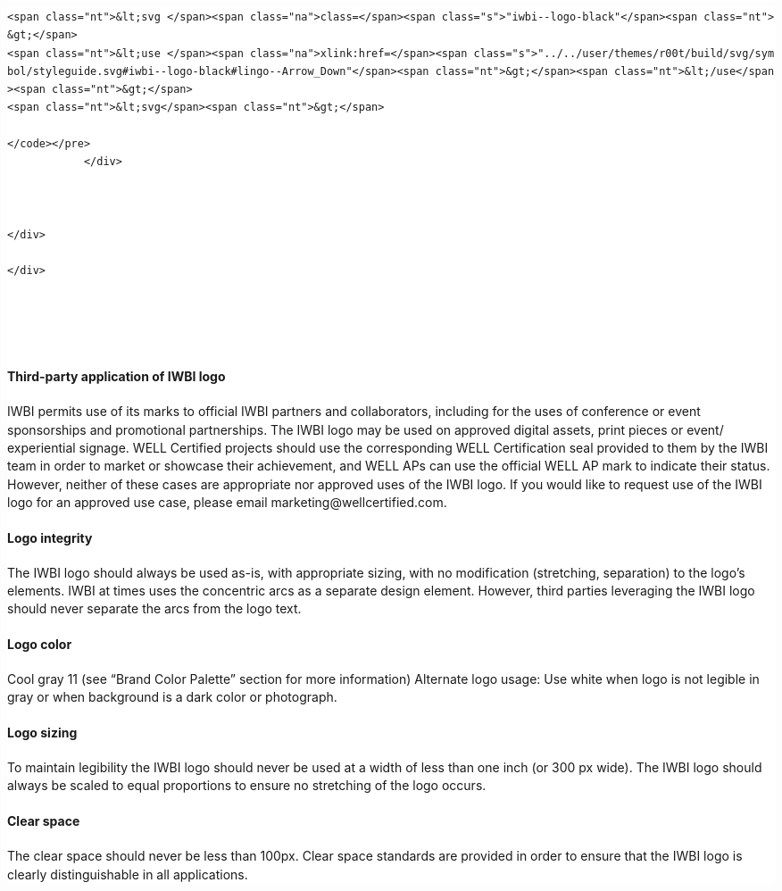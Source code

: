 	<span class="nt">&lt;svg </span><span class="na">class=</span><span class="s">"iwbi--logo-black"</span><span class="nt">&gt;</span>
	<span class="nt">&lt;use </span><span class="na">xlink:href=</span><span class="s">"../../user/themes/r00t/build/svg/symbol/styleguide.svg#iwbi--logo-black#lingo--Arrow_Down"</span><span class="nt">&gt;</span><span class="nt">&lt;/use</span><span class="nt">&gt;</span>
	<span class="nt">&lt;svg</span><span class="nt">&gt;</span>

	</code></pre>
				</div> 
		
		

	</div>

	</div>
</div>
</div>

<div class="col-12">

<div class="row" style="margin-top: 100px">


<h4>Third-party application of IWBI logo</h4>
<p>IWBI permits use of its marks to official IWBI partners and collaborators, including
for the uses of conference or event sponsorships and promotional partnerships.
The IWBI logo may be used on approved digital assets, print pieces or event/
experiential signage. WELL Certified projects should use the corresponding WELL
Certification seal provided to them by the IWBI team in order to market or showcase
their achievement, and WELL APs can use the official WELL AP mark to indicate their
status. However, neither of these cases are appropriate nor approved uses of the
IWBI logo. If you would like to request use of the IWBI logo for an approved use case,
please email marketing@wellcertified.com.</p>

<h4>Logo integrity</h4>
<p>The IWBI logo should always be used as-is, with appropriate sizing, with no
modification (stretching, separation) to the logo’s elements. IWBI at times uses the
concentric arcs as a separate design element. However, third parties leveraging the
IWBI logo should never separate the arcs from the logo text.</p>

<h4>Logo color</h4>
<p>Cool gray 11 (see “Brand Color Palette” section for more information)
Alternate logo usage: Use white when logo is not legible in gray or when background
is a dark color or photograph.</p>

<h4>Logo sizing</h4>
<p>To maintain legibility the IWBI logo should never be used at a width of less than one
inch (or 300 px wide). The IWBI logo should always be scaled to equal proportions to
ensure no stretching of the logo occurs.</p>

<h4>Clear space</h4>
<p>The clear space should never be less than 100px. Clear space standards are provided
in order to ensure that the IWBI logo is clearly distinguishable in all applications.</p>


</div>

</div>
</div>
</div>
</div>
</div>

